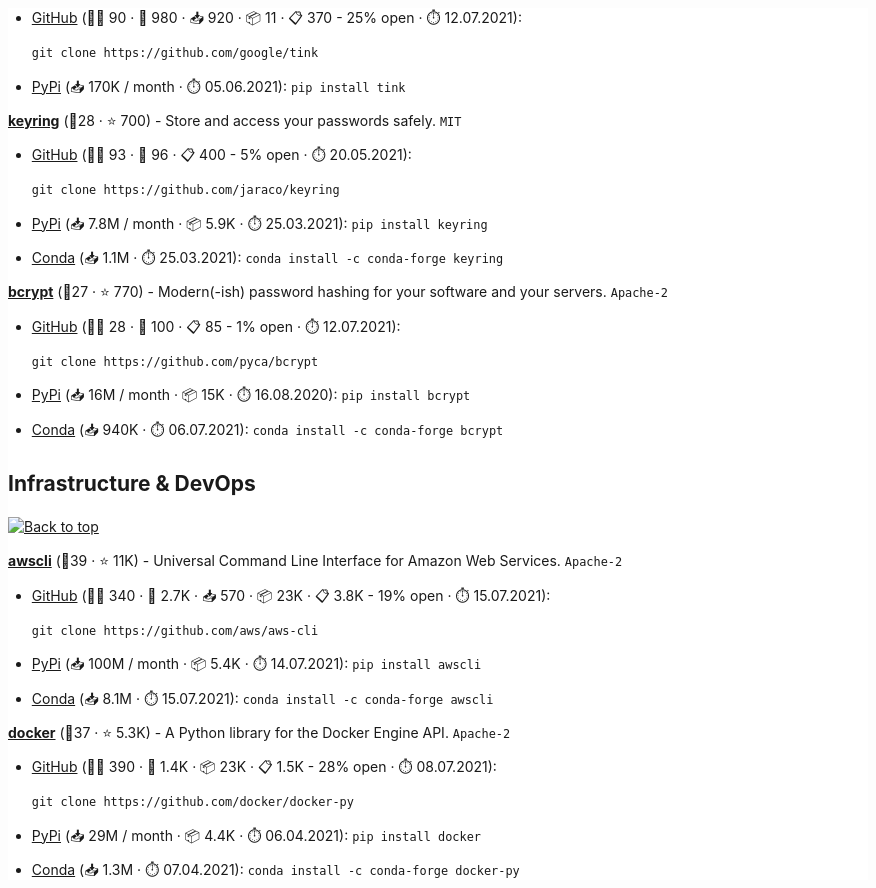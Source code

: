 -   [GitHub](https://github.com/google/tink) (👨‍💻 90 · 🔀 980 · 📥 920 · 📦 11 · 📋 370 - 25% open · ⏱️ 12.07.2021):

        git clone https://github.com/google/tink

-   [PyPi](https://pypi.org/project/tink) (📥 170K / month · ⏱️ 05.06.2021): `pip install tink`

**[keyring](https://github.com/jaraco/keyring)** (🥉28 · ⭐ 700) - Store and access your passwords safely. `MIT`

-   [GitHub](https://github.com/jaraco/keyring) (👨‍💻 93 · 🔀 96 · 📋 400 - 5% open · ⏱️ 20.05.2021):

        git clone https://github.com/jaraco/keyring

-   [PyPi](https://pypi.org/project/keyring) (📥 7.8M / month · 📦 5.9K · ⏱️ 25.03.2021): `pip install keyring`
-   [Conda](https://anaconda.org/conda-forge/keyring) (📥 1.1M · ⏱️ 25.03.2021): `conda install -c conda-forge keyring`

**[bcrypt](https://github.com/pyca/bcrypt)** (🥉27 · ⭐ 770) - Modern(-ish) password hashing for your software and your servers. `Apache-2`

-   [GitHub](https://github.com/pyca/bcrypt) (👨‍💻 28 · 🔀 100 · 📋 85 - 1% open · ⏱️ 12.07.2021):

        git clone https://github.com/pyca/bcrypt

-   [PyPi](https://pypi.org/project/bcrypt) (📥 16M / month · 📦 15K · ⏱️ 16.08.2020): `pip install bcrypt`
-   [Conda](https://anaconda.org/conda-forge/bcrypt) (📥 940K · ⏱️ 06.07.2021): `conda install -c conda-forge bcrypt`

  

Infrastructure & DevOps
-----------------------

[<img src="https://git.io/JtehR" alt="Back to top" width="15" height="15" />](#contents)

**[awscli](https://github.com/aws/aws-cli)** (🥇39 · ⭐ 11K) - Universal Command Line Interface for Amazon Web Services. `Apache-2`

-   [GitHub](https://github.com/aws/aws-cli) (👨‍💻 340 · 🔀 2.7K · 📥 570 · 📦 23K · 📋 3.8K - 19% open · ⏱️ 15.07.2021):

        git clone https://github.com/aws/aws-cli

-   [PyPi](https://pypi.org/project/awscli) (📥 100M / month · 📦 5.4K · ⏱️ 14.07.2021): `pip install awscli`
-   [Conda](https://anaconda.org/conda-forge/awscli) (📥 8.1M · ⏱️ 15.07.2021): `conda install -c conda-forge awscli`

**[docker](https://github.com/docker/docker-py)** (🥇37 · ⭐ 5.3K) - A Python library for the Docker Engine API. `Apache-2`

-   [GitHub](https://github.com/docker/docker-py) (👨‍💻 390 · 🔀 1.4K · 📦 23K · 📋 1.5K - 28% open · ⏱️ 08.07.2021):

        git clone https://github.com/docker/docker-py

-   [PyPi](https://pypi.org/project/docker) (📥 29M / month · 📦 4.4K · ⏱️ 06.04.2021): `pip install docker`
-   [Conda](https://anaconda.org/conda-forge/docker-py) (📥 1.3M · ⏱️ 07.04.2021): `conda install -c conda-forge docker-py`
